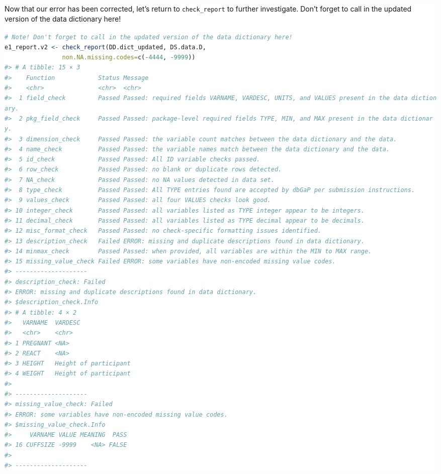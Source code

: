 Now that our error has been corrected, let’s return to `check_report` to
further investigate. Don’t forget to call in the updated version of the
data dictionary here!

``` r
# Note! Don't forget to call in the updated version of the data dictionary here! 
e1_report.v2 <- check_report(DD.dict_updated, DS.data.D, 
                non.NA.missing.codes=c(-4444, -9999)) 
#> # A tibble: 15 × 3
#>    Function            Status Message                                                                                    
#>    <chr>               <chr>  <chr>                                                                                      
#>  1 field_check         Passed Passed: required fields VARNAME, VARDESC, UNITS, and VALUES present in the data dictionary.
#>  2 pkg_field_check     Passed Passed: package-level required fields TYPE, MIN, and MAX present in the data dictionary.   
#>  3 dimension_check     Passed Passed: the variable count matches between the data dictionary and the data.               
#>  4 name_check          Passed Passed: the variable names match between the data dictionary and the data.                 
#>  5 id_check            Passed Passed: All ID variable checks passed.                                                     
#>  6 row_check           Passed Passed: no blank or duplicate rows detected.                                               
#>  7 NA_check            Passed Passed: no NA values detected in data set.                                                 
#>  8 type_check          Passed Passed: All TYPE entries found are accepted by dbGaP per submission instructions.          
#>  9 values_check        Passed Passed: all four VALUES checks look good.                                                  
#> 10 integer_check       Passed Passed: all variables listed as TYPE integer appear to be integers.                        
#> 11 decimal_check       Passed Passed: all variables listed as TYPE decimal appear to be decimals.                        
#> 12 misc_format_check   Passed Passed: no check-specific formatting issues identified.                                    
#> 13 description_check   Failed ERROR: missing and duplicate descriptions found in data dictionary.                        
#> 14 minmax_check        Passed Passed: when provided, all variables are within the MIN to MAX range.                      
#> 15 missing_value_check Failed ERROR: some variables have non-encoded missing value codes.                                
#> --------------------
#> description_check: Failed 
#> ERROR: missing and duplicate descriptions found in data dictionary. 
#> $description_check.Info
#> # A tibble: 4 × 2
#>   VARNAME  VARDESC              
#>   <chr>    <chr>                
#> 1 PREGNANT <NA>                 
#> 2 REACT    <NA>                 
#> 3 HEIGHT   Height of participant
#> 4 WEIGHT   Height of participant
#> 
#> --------------------
#> missing_value_check: Failed 
#> ERROR: some variables have non-encoded missing value codes. 
#> $missing_value_check.Info
#>     VARNAME VALUE MEANING  PASS
#> 16 CUFFSIZE -9999    <NA> FALSE
#> 
#> --------------------
```
